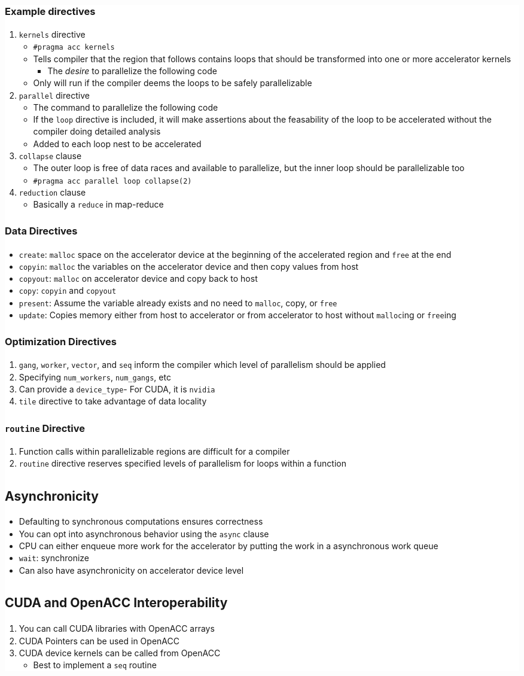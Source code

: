 ### Example directives
1. `kernels` directive
    - `#pragma acc kernels`
    - Tells compiler that the region that follows contains loops that should be transformed into one or more accelerator kernels
        - The _desire_ to parallelize the following code
    - Only will run if the compiler deems the loops to be safely parallelizable
2. `parallel` directive
    - The command to parallelize the following code
    - If the `loop` directive is included, it will make assertions about the feasability of the loop to be accelerated without the compiler doing detailed analysis
    - Added to each loop nest to be accelerated
3. `collapse` clause
    - The outer loop is free of data races and available to parallelize, but the inner loop should be parallelizable too
    - `#pragma acc parallel loop collapse(2)`
4. `reduction`  clause
    - Basically a `reduce` in map-reduce

### Data Directives
- `create`: `malloc` space on the accelerator device at the beginning of the accelerated region and `free` at the end
- `copyin`: `malloc` the variables on the accelerator device and then copy values from host
- `copyout`: `malloc` on accelerator device and copy back to host
- `copy`: `copyin` and `copyout`
- `present`: Assume the variable already exists and no need to `malloc`, copy, or `free`
- `update`: Copies memory either from host to accelerator or from accelerator to host without `malloc`ing or `free`ing

### Optimization Directives
1. `gang`, `worker`, `vector`, and `seq` inform the compiler which level of parallelism should be applied
2. Specifying `num_workers`, `num_gangs`, etc
3. Can provide a `device_type`- For CUDA, it is `nvidia`
4. `tile` directive to take advantage of data locality

### `routine` Directive
1. Function calls within parallelizable regions are difficult for a compiler
2. `routine` directive reserves specified levels of parallelism for loops within a function

## Asynchronicity
- Defaulting to synchronous computations ensures correctness
- You can opt into asynchronous behavior using the `async` clause
- CPU can either enqueue more work for the accelerator by putting the work in a asynchronous work queue
- `wait`: synchronize
- Can also have asynchronicity on accelerator device level


## CUDA and OpenACC Interoperability
1. You can call CUDA libraries with OpenACC arrays
2. CUDA Pointers can be used in OpenACC
3. CUDA device kernels can be called from OpenACC
    - Best to implement a `seq` routine
